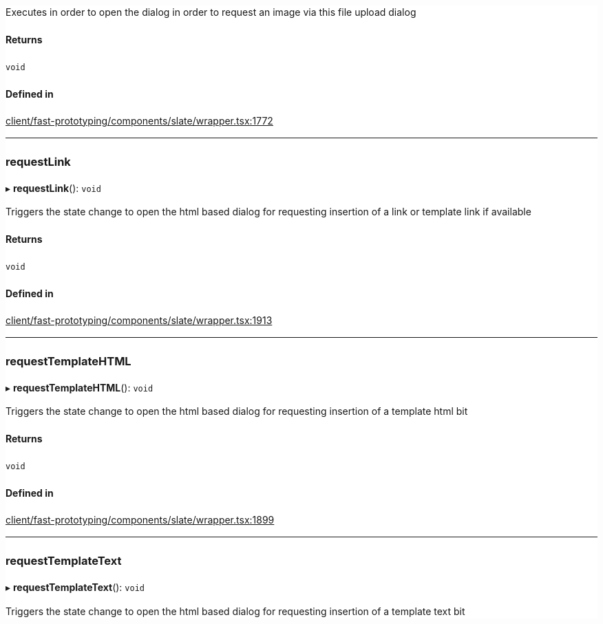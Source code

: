 Executes in order to open the dialog in order to request an image
via this file upload dialog

#### Returns

`void`

#### Defined in

[client/fast-prototyping/components/slate/wrapper.tsx:1772](https://github.com/onzag/itemize/blob/5c2808d3/client/fast-prototyping/components/slate/wrapper.tsx#L1772)

___

### requestLink

▸ **requestLink**(): `void`

Triggers the state change to open the html based dialog for
requesting insertion of a link or template link if available

#### Returns

`void`

#### Defined in

[client/fast-prototyping/components/slate/wrapper.tsx:1913](https://github.com/onzag/itemize/blob/5c2808d3/client/fast-prototyping/components/slate/wrapper.tsx#L1913)

___

### requestTemplateHTML

▸ **requestTemplateHTML**(): `void`

Triggers the state change to open the html based dialog for
requesting insertion of a template html bit

#### Returns

`void`

#### Defined in

[client/fast-prototyping/components/slate/wrapper.tsx:1899](https://github.com/onzag/itemize/blob/5c2808d3/client/fast-prototyping/components/slate/wrapper.tsx#L1899)

___

### requestTemplateText

▸ **requestTemplateText**(): `void`

Triggers the state change to open the html based dialog for
requesting insertion of a template text bit
